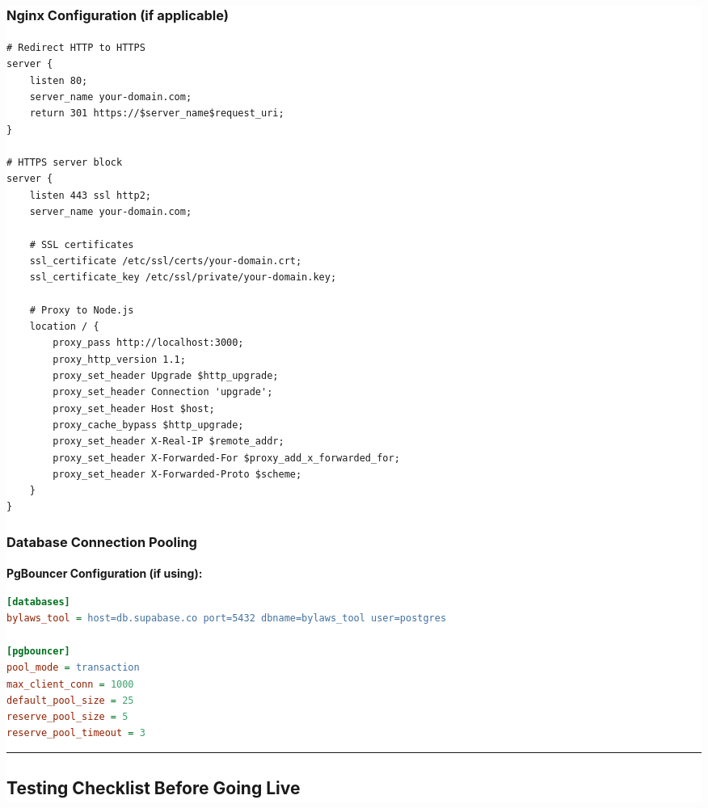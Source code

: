 ### Nginx Configuration (if applicable)

```nginx
# Redirect HTTP to HTTPS
server {
    listen 80;
    server_name your-domain.com;
    return 301 https://$server_name$request_uri;
}

# HTTPS server block
server {
    listen 443 ssl http2;
    server_name your-domain.com;

    # SSL certificates
    ssl_certificate /etc/ssl/certs/your-domain.crt;
    ssl_certificate_key /etc/ssl/private/your-domain.key;

    # Proxy to Node.js
    location / {
        proxy_pass http://localhost:3000;
        proxy_http_version 1.1;
        proxy_set_header Upgrade $http_upgrade;
        proxy_set_header Connection 'upgrade';
        proxy_set_header Host $host;
        proxy_cache_bypass $http_upgrade;
        proxy_set_header X-Real-IP $remote_addr;
        proxy_set_header X-Forwarded-For $proxy_add_x_forwarded_for;
        proxy_set_header X-Forwarded-Proto $scheme;
    }
}
```

### Database Connection Pooling

**PgBouncer Configuration (if using):**
```ini
[databases]
bylaws_tool = host=db.supabase.co port=5432 dbname=bylaws_tool user=postgres

[pgbouncer]
pool_mode = transaction
max_client_conn = 1000
default_pool_size = 25
reserve_pool_size = 5
reserve_pool_timeout = 3
```

---

## Testing Checklist Before Going Live
